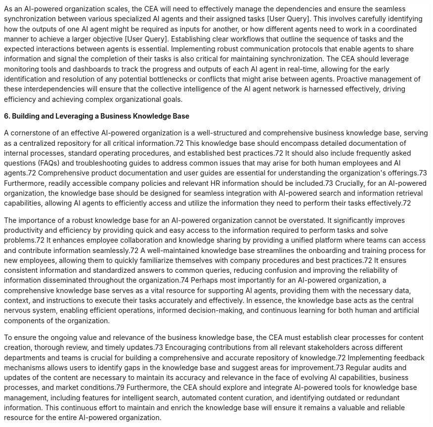As an AI-powered organization scales, the CEA will need to effectively manage the dependencies and ensure the seamless synchronization between various specialized AI agents and their assigned tasks \[User Query\]. This involves carefully identifying how the outputs of one AI agent might be required as inputs for another, or how different agents need to work in a coordinated manner to achieve a larger objective \[User Query\]. Establishing clear workflows that outline the sequence of tasks and the expected interactions between agents is essential. Implementing robust communication protocols that enable agents to share information and signal the completion of their tasks is also critical for maintaining synchronization. The CEA should leverage monitoring tools and dashboards to track the progress and outputs of each AI agent in real-time, allowing for the early identification and resolution of any potential bottlenecks or conflicts that might arise between agents. Proactive management of these interdependencies will ensure that the collective intelligence of the AI agent network is harnessed effectively, driving efficiency and achieving complex organizational goals.

**6\. Building and Leveraging a Business Knowledge Base**

A cornerstone of an effective AI-powered organization is a well-structured and comprehensive business knowledge base, serving as a centralized repository for all critical information.72 This knowledge base should encompass detailed documentation of internal processes, standard operating procedures, and established best practices.72 It should also include frequently asked questions (FAQs) and troubleshooting guides to address common issues that may arise for both human employees and AI agents.72 Comprehensive product documentation and user guides are essential for understanding the organization's offerings.73 Furthermore, readily accessible company policies and relevant HR information should be included.73 Crucially, for an AI-powered organization, the knowledge base should be designed for seamless integration with AI-powered search and information retrieval capabilities, allowing AI agents to efficiently access and utilize the information they need to perform their tasks effectively.72

The importance of a robust knowledge base for an AI-powered organization cannot be overstated. It significantly improves productivity and efficiency by providing quick and easy access to the information required to perform tasks and solve problems.72 It enhances employee collaboration and knowledge sharing by providing a unified platform where teams can access and contribute information seamlessly.72 A well-maintained knowledge base streamlines the onboarding and training process for new employees, allowing them to quickly familiarize themselves with company procedures and best practices.72 It ensures consistent information and standardized answers to common queries, reducing confusion and improving the reliability of information disseminated throughout the organization.74 Perhaps most importantly for an AI-powered organization, a comprehensive knowledge base serves as a vital resource for supporting AI agents, providing them with the necessary data, context, and instructions to execute their tasks accurately and effectively. In essence, the knowledge base acts as the central nervous system, enabling efficient operations, informed decision-making, and continuous learning for both human and artificial components of the organization.

To ensure the ongoing value and relevance of the business knowledge base, the CEA must establish clear processes for content creation, thorough review, and timely updates.73 Encouraging contributions from all relevant stakeholders across different departments and teams is crucial for building a comprehensive and accurate repository of knowledge.72 Implementing feedback mechanisms allows users to identify gaps in the knowledge base and suggest areas for improvement.73 Regular audits and updates of the content are necessary to maintain its accuracy and relevance in the face of evolving AI capabilities, business processes, and market conditions.79 Furthermore, the CEA should explore and integrate AI-powered tools for knowledge base management, including features for intelligent search, automated content curation, and identifying outdated or redundant information. This continuous effort to maintain and enrich the knowledge base will ensure it remains a valuable and reliable resource for the entire AI-powered organization.
